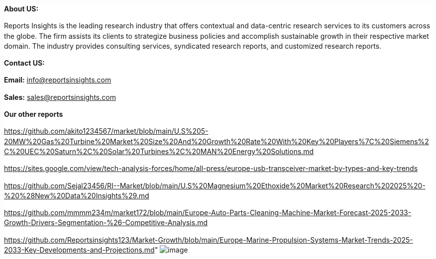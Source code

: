 <strong><strong>About US</strong>:</strong>

Reports Insights is the leading research industry that offers contextual and data-centric research services to its customers across the globe. The firm assists its clients to strategize business policies and accomplish sustainable growth in their respective market domain. The industry provides consulting services, syndicated research reports, and customized research reports.

<strong>Contact US:</strong>

<p class=""""><b>Email:</b> <a href=mailto:info@reportsinsights.com>info@reportsinsights.com</a></p>
<p class=""""><b>Sales:</b> <a href=mailto:sales@reportsinsights.com>sales@reportsinsights.com</a></p>

<strong>Our other reports</strong>

<a href=https://github.com/akito1234567/market/blob/main/U.S%205-20MW%20Gas%20Turbine%20Market%20Size%20And%20Growth%20Rate%20With%20Key%20Players%7C%20Siemens%2C%20UEC%20Saturn%2C%20Solar%20Turbines%2C%20MAN%20Energy%20Solutions.md>https://github.com/akito1234567/market/blob/main/U.S%205-20MW%20Gas%20Turbine%20Market%20Size%20And%20Growth%20Rate%20With%20Key%20Players%7C%20Siemens%2C%20UEC%20Saturn%2C%20Solar%20Turbines%2C%20MAN%20Energy%20Solutions.md</a>

<a href=https://sites.google.com/view/tech-analysis-forces/home/all-press/europe-usb-transceiver-market-by-types-and-key-trends>https://sites.google.com/view/tech-analysis-forces/home/all-press/europe-usb-transceiver-market-by-types-and-key-trends</a>

<a href=https://github.com/Sejal23456/RI--Market/blob/main/U.S%20Magnesium%20Ethoxide%20Market%20Research%202025%20-%20%28New%20Data%20Insights%29.md>https://github.com/Sejal23456/RI--Market/blob/main/U.S%20Magnesium%20Ethoxide%20Market%20Research%202025%20-%20%28New%20Data%20Insights%29.md</a>

<a href=https://github.com/mmmm234m/market172/blob/main/Europe-Auto-Parts-Cleaning-Machine-Market-Forecast-2025-2033-Growth-Drivers-Segmentation-%26-Competitive-Analysis.md>https://github.com/mmmm234m/market172/blob/main/Europe-Auto-Parts-Cleaning-Machine-Market-Forecast-2025-2033-Growth-Drivers-Segmentation-%26-Competitive-Analysis.md</a>

<a href=https://github.com/Reportsinsights123/Market-Growth/blob/main/Europe-Marine-Propulsion-Systems-Market-Trends-2025-2033-Key-Developments-and-Projections.md>https://github.com/Reportsinsights123/Market-Growth/blob/main/Europe-Marine-Propulsion-Systems-Market-Trends-2025-2033-Key-Developments-and-Projections.md</a>"
![image](https://github.com/user-attachments/assets/682c0f6f-769f-43db-8906-a2ec478cc68e)
